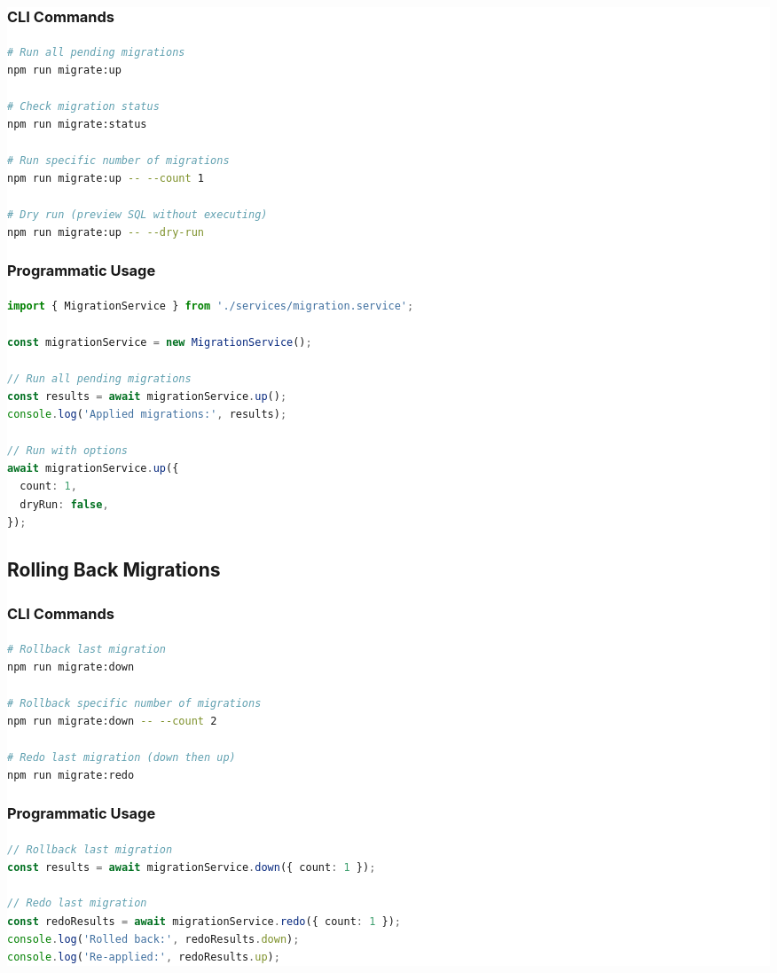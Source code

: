 ### CLI Commands

```bash
# Run all pending migrations
npm run migrate:up

# Check migration status
npm run migrate:status

# Run specific number of migrations
npm run migrate:up -- --count 1

# Dry run (preview SQL without executing)
npm run migrate:up -- --dry-run
```

### Programmatic Usage

```typescript
import { MigrationService } from './services/migration.service';

const migrationService = new MigrationService();

// Run all pending migrations
const results = await migrationService.up();
console.log('Applied migrations:', results);

// Run with options
await migrationService.up({
  count: 1,
  dryRun: false,
});
```

## Rolling Back Migrations

### CLI Commands

```bash
# Rollback last migration
npm run migrate:down

# Rollback specific number of migrations
npm run migrate:down -- --count 2

# Redo last migration (down then up)
npm run migrate:redo
```

### Programmatic Usage

```typescript
// Rollback last migration
const results = await migrationService.down({ count: 1 });

// Redo last migration
const redoResults = await migrationService.redo({ count: 1 });
console.log('Rolled back:', redoResults.down);
console.log('Re-applied:', redoResults.up);
```
